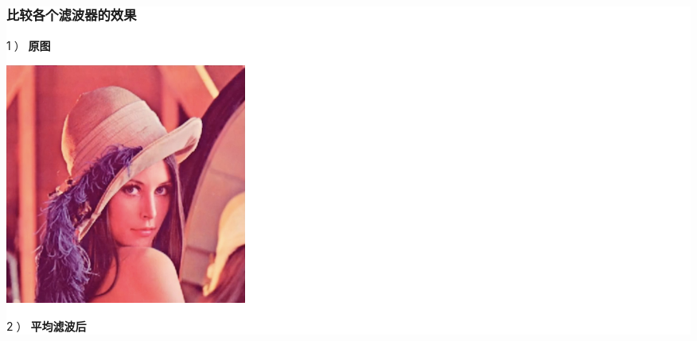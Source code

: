 ### 比较各个滤波器的效果

1 ） **原图**

<div align="left">
    <img width="300" src="https://raw.githubusercontent.com/AI-System/ai-learning-material/master/contents/screenshot/2.1.jpg">
</div>

2 ） **平均滤波后**
